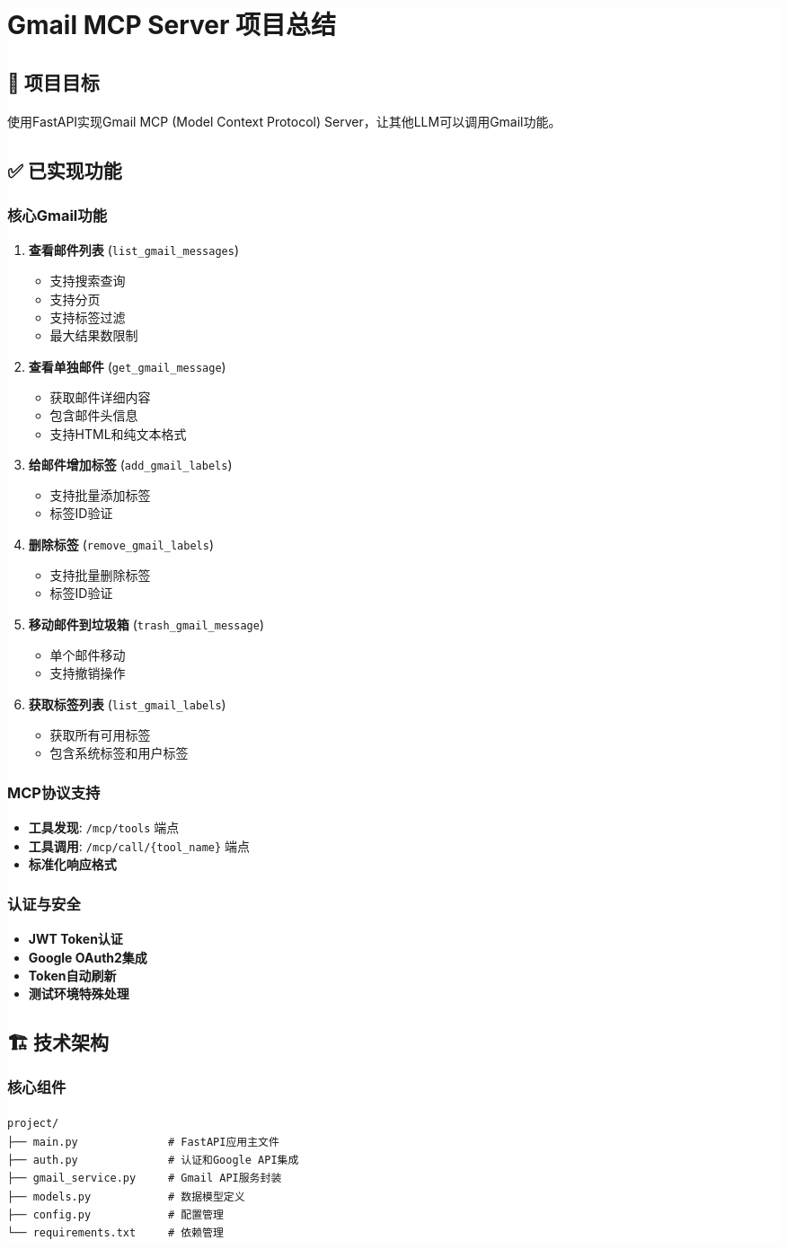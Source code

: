 # Gmail MCP Server 项目总结

## 🎯 项目目标
使用FastAPI实现Gmail MCP (Model Context Protocol) Server，让其他LLM可以调用Gmail功能。

## ✅ 已实现功能

### 核心Gmail功能
1. **查看邮件列表** (`list_gmail_messages`)
   - 支持搜索查询
   - 支持分页
   - 支持标签过滤
   - 最大结果数限制

2. **查看单独邮件** (`get_gmail_message`)
   - 获取邮件详细内容
   - 包含邮件头信息
   - 支持HTML和纯文本格式

3. **给邮件增加标签** (`add_gmail_labels`)
   - 支持批量添加标签
   - 标签ID验证

4. **删除标签** (`remove_gmail_labels`)
   - 支持批量删除标签
   - 标签ID验证

5. **移动邮件到垃圾箱** (`trash_gmail_message`)
   - 单个邮件移动
   - 支持撤销操作

6. **获取标签列表** (`list_gmail_labels`)
   - 获取所有可用标签
   - 包含系统标签和用户标签

### MCP协议支持
- **工具发现**: `/mcp/tools` 端点
- **工具调用**: `/mcp/call/{tool_name}` 端点
- **标准化响应格式**

### 认证与安全
- **JWT Token认证**
- **Google OAuth2集成**
- **Token自动刷新**
- **测试环境特殊处理**

## 🏗️ 技术架构

### 核心组件
```
project/
├── main.py              # FastAPI应用主文件
├── auth.py              # 认证和Google API集成
├── gmail_service.py     # Gmail API服务封装
├── models.py            # 数据模型定义
├── config.py            # 配置管理
└── requirements.txt     # 依赖管理
```
